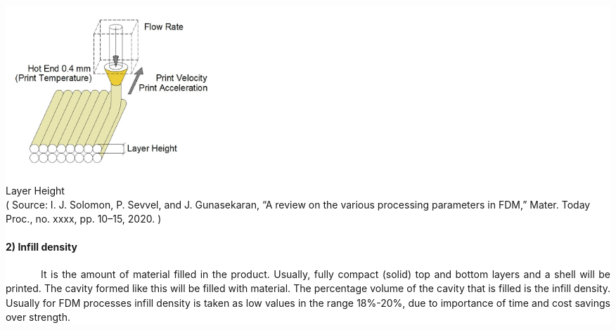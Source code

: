   <img width="300" src="images/layer height.PNG"></img><br><br>
Layer Height <br>
( Source: I. J. Solomon, P. Sevvel, and J. Gunasekaran, “A review on the various processing parameters in FDM,” Mater. Today Proc., no. xxxx, pp. 10–15, 2020. )
</p>

#### 2) Infill density
<p style="text-indent:50px; text-align: justify">It is the amount of material filled in the product. Usually, fully compact (solid) top and bottom layers and a shell will be printed. The cavity formed like this will be filled with material. The percentage volume of the cavity that is filled is the infill density. Usually for FDM processes infill density is taken as low values in the range 18%-20%, due to importance of time and cost savings over strength.</p>
<p align="center">